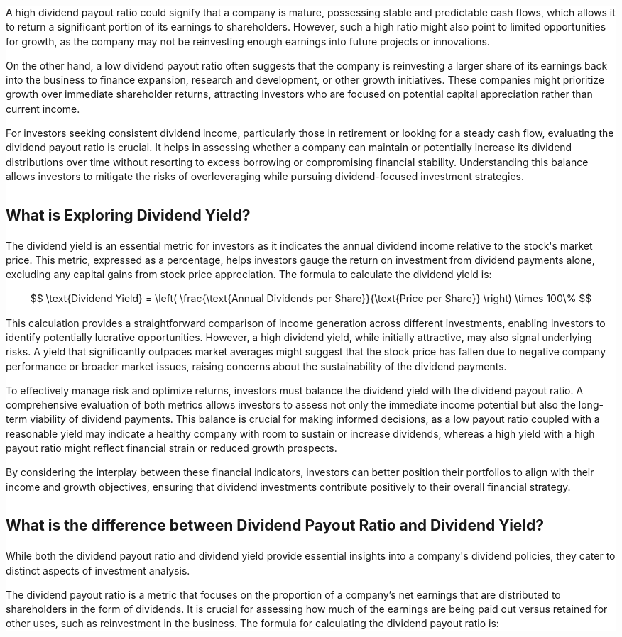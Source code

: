 A high dividend payout ratio could signify that a company is mature, possessing stable and predictable cash flows, which allows it to return a significant portion of its earnings to shareholders. However, such a high ratio might also point to limited opportunities for growth, as the company may not be reinvesting enough earnings into future projects or innovations.

On the other hand, a low dividend payout ratio often suggests that the company is reinvesting a larger share of its earnings back into the business to finance expansion, research and development, or other growth initiatives. These companies might prioritize growth over immediate shareholder returns, attracting investors who are focused on potential capital appreciation rather than current income.

For investors seeking consistent dividend income, particularly those in retirement or looking for a steady cash flow, evaluating the dividend payout ratio is crucial. It helps in assessing whether a company can maintain or potentially increase its dividend distributions over time without resorting to excess borrowing or compromising financial stability. Understanding this balance allows investors to mitigate the risks of overleveraging while pursuing dividend-focused investment strategies.

## What is Exploring Dividend Yield?

The dividend yield is an essential metric for investors as it indicates the annual dividend income relative to the stock's market price. This metric, expressed as a percentage, helps investors gauge the return on investment from dividend payments alone, excluding any capital gains from stock price appreciation. The formula to calculate the dividend yield is:

$$
\text{Dividend Yield} = \left( \frac{\text{Annual Dividends per Share}}{\text{Price per Share}} \right) \times 100\%
$$

This calculation provides a straightforward comparison of income generation across different investments, enabling investors to identify potentially lucrative opportunities. However, a high dividend yield, while initially attractive, may also signal underlying risks. A yield that significantly outpaces market averages might suggest that the stock price has fallen due to negative company performance or broader market issues, raising concerns about the sustainability of the dividend payments.

To effectively manage risk and optimize returns, investors must balance the dividend yield with the dividend payout ratio. A comprehensive evaluation of both metrics allows investors to assess not only the immediate income potential but also the long-term viability of dividend payments. This balance is crucial for making informed decisions, as a low payout ratio coupled with a reasonable yield may indicate a healthy company with room to sustain or increase dividends, whereas a high yield with a high payout ratio might reflect financial strain or reduced growth prospects.

By considering the interplay between these financial indicators, investors can better position their portfolios to align with their income and growth objectives, ensuring that dividend investments contribute positively to their overall financial strategy.

## What is the difference between Dividend Payout Ratio and Dividend Yield?

While both the dividend payout ratio and dividend yield provide essential insights into a company's dividend policies, they cater to distinct aspects of investment analysis.

The dividend payout ratio is a metric that focuses on the proportion of a company’s net earnings that are distributed to shareholders in the form of dividends. It is crucial for assessing how much of the earnings are being paid out versus retained for other uses, such as reinvestment in the business. The formula for calculating the dividend payout ratio is:
